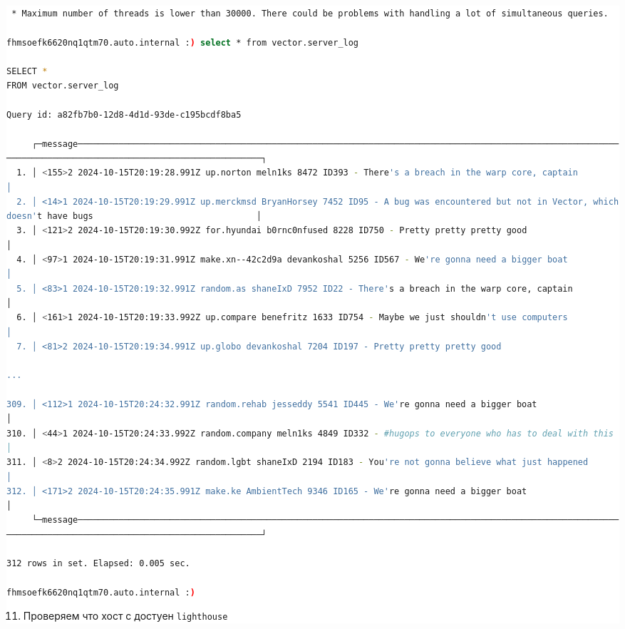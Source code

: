 ```bash
 * Maximum number of threads is lower than 30000. There could be problems with handling a lot of simultaneous queries.

fhmsoefk6620nq1qtm70.auto.internal :) select * from vector.server_log

SELECT *
FROM vector.server_log

Query id: a82fb7b0-12d8-4d1d-93de-c195bcdf8ba5

     ┌─message────────────────────────────────────────────────────────────────────────────────────────────────────────────────────────────────────────────────────────────┐
  1. │ <155>2 2024-10-15T20:19:28.991Z up.norton meln1ks 8472 ID393 - There's a breach in the warp core, captain                                                          │
  2. │ <14>1 2024-10-15T20:19:29.991Z up.merckmsd BryanHorsey 7452 ID95 - A bug was encountered but not in Vector, which doesn't have bugs                                │
  3. │ <121>2 2024-10-15T20:19:30.992Z for.hyundai b0rnc0nfused 8228 ID750 - Pretty pretty pretty good                                                                    │
  4. │ <97>1 2024-10-15T20:19:31.991Z make.xn--42c2d9a devankoshal 5256 ID567 - We're gonna need a bigger boat                                                            │
  5. │ <83>1 2024-10-15T20:19:32.991Z random.as shaneIxD 7952 ID22 - There's a breach in the warp core, captain                                                           │
  6. │ <161>1 2024-10-15T20:19:33.992Z up.compare benefritz 1633 ID754 - Maybe we just shouldn't use computers                                                            │
  7. │ <81>2 2024-10-15T20:19:34.991Z up.globo devankoshal 7204 ID197 - Pretty pretty pretty good  

...

309. │ <112>1 2024-10-15T20:24:32.991Z random.rehab jesseddy 5541 ID445 - We're gonna need a bigger boat                                                                  │
310. │ <44>1 2024-10-15T20:24:33.992Z random.company meln1ks 4849 ID332 - #hugops to everyone who has to deal with this                                                   │
311. │ <8>2 2024-10-15T20:24:34.992Z random.lgbt shaneIxD 2194 ID183 - You're not gonna believe what just happened                                                        │
312. │ <171>2 2024-10-15T20:24:35.991Z make.ke AmbientTech 9346 ID165 - We're gonna need a bigger boat                                                                    │
     └─message────────────────────────────────────────────────────────────────────────────────────────────────────────────────────────────────────────────────────────────┘

312 rows in set. Elapsed: 0.005 sec. 

fhmsoefk6620nq1qtm70.auto.internal :)  
```

11. Проверяем что хост с достуен `lighthouse`
